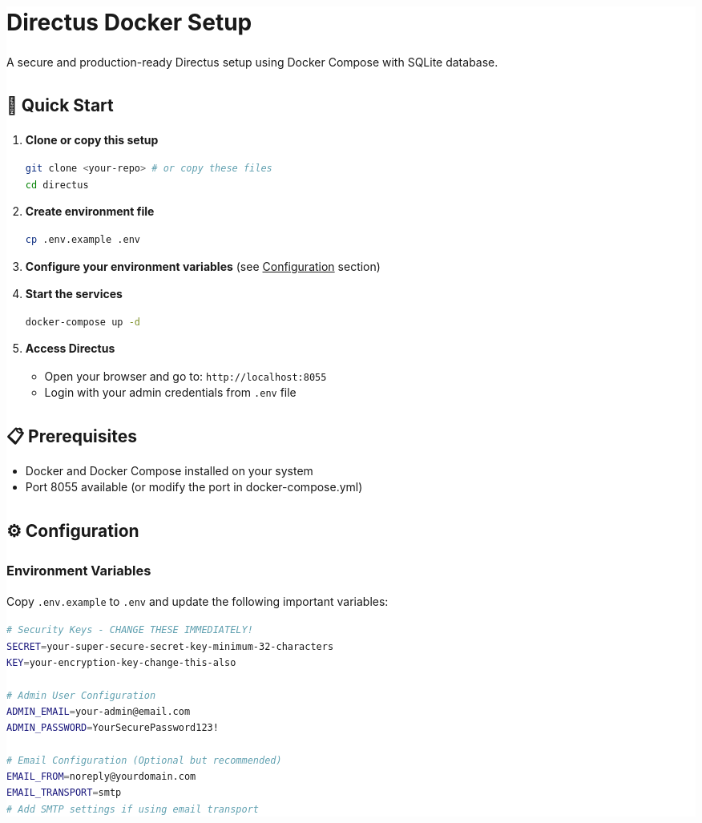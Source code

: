 # Directus Docker Setup

A secure and production-ready Directus setup using Docker Compose with SQLite database.

## 🚀 Quick Start

1. **Clone or copy this setup**
   ```bash
   git clone <your-repo> # or copy these files
   cd directus
   ```

2. **Create environment file**
   ```bash
   cp .env.example .env
   ```

3. **Configure your environment variables** (see [Configuration](#configuration) section)

4. **Start the services**
   ```bash
   docker-compose up -d
   ```

5. **Access Directus**
   - Open your browser and go to: `http://localhost:8055`
   - Login with your admin credentials from `.env` file

## 📋 Prerequisites

- Docker and Docker Compose installed on your system
- Port 8055 available (or modify the port in docker-compose.yml)

## ⚙️ Configuration

### Environment Variables

Copy `.env.example` to `.env` and update the following important variables:

```bash
# Security Keys - CHANGE THESE IMMEDIATELY!
SECRET=your-super-secure-secret-key-minimum-32-characters
KEY=your-encryption-key-change-this-also

# Admin User Configuration
ADMIN_EMAIL=your-admin@email.com
ADMIN_PASSWORD=YourSecurePassword123!

# Email Configuration (Optional but recommended)
EMAIL_FROM=noreply@yourdomain.com
EMAIL_TRANSPORT=smtp
# Add SMTP settings if using email transport
```
